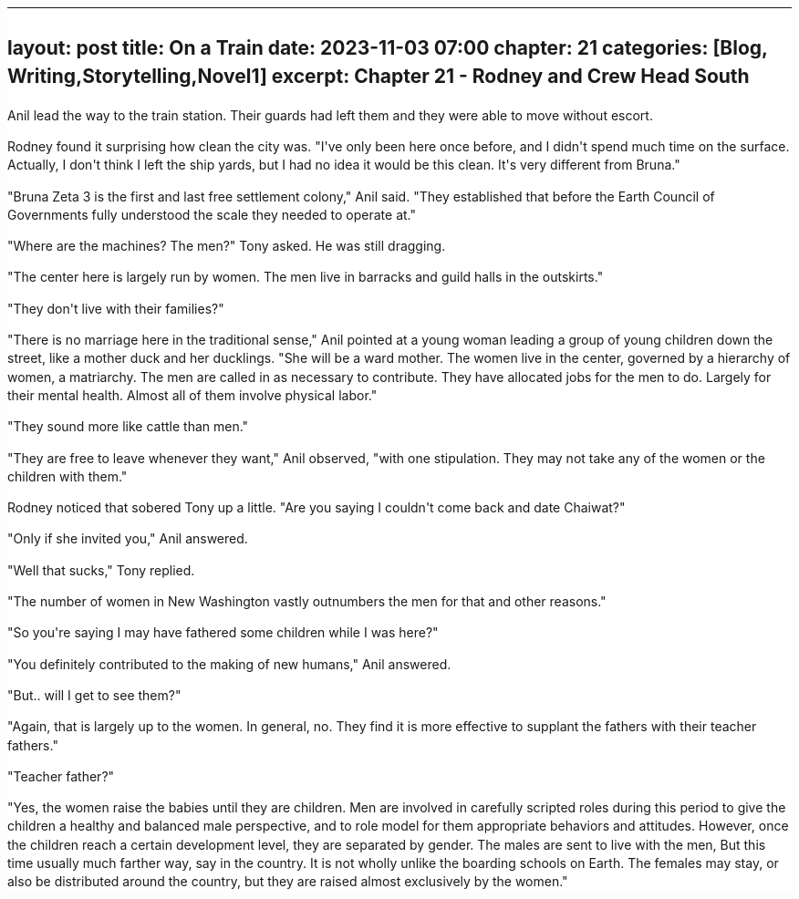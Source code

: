 
---
layout: post
title: On a Train
date:  2023-11-03 07:00
chapter: 21
categories: [Blog, Writing,Storytelling,Novel1]
excerpt: Chapter 21 - Rodney and Crew Head South
---  

Anil lead the way to the train station.  Their guards had left them and they were able to move without escort.  

Rodney found it surprising how clean the city was.  "I've only been here once before, and I didn't spend much time on the surface.  Actually, I don't think I left the ship yards, but I had no idea it would be this clean.  It's very different from Bruna."

"Bruna Zeta 3 is the first and last free settlement colony," Anil said. "They established that before the Earth Council of Governments fully understood the scale they needed to operate at."

"Where are the machines?  The men?" Tony asked.  He was still dragging.

"The center here is largely run by women.  The men live in barracks and guild halls in the outskirts."

"They don't live with their families?"

"There is no marriage here in the traditional sense," Anil pointed at a young woman leading a group of young children down the street, like a mother duck and her ducklings.  "She will be a ward mother.  The women live in the center, governed by a hierarchy of women, a matriarchy.  The men are called in as necessary to contribute.  They have allocated jobs for the men to do. Largely for their mental health.  Almost all of them involve physical labor."

"They sound more like cattle than men."

"They are free to leave whenever they want," Anil observed, "with one stipulation.  They may not take any of the women or the children with them."

Rodney noticed that sobered Tony up a little. "Are you saying I couldn't come back and date Chaiwat?"

"Only if she invited you," Anil answered. 

"Well that sucks," Tony replied.  

"The number of women in New Washington vastly outnumbers the men for that and other reasons."

"So you're saying I may have fathered some children while I was here?"

"You definitely contributed to the making of new humans," Anil answered.  

"But.. will I get to see them?"

"Again, that is largely up to the women.  In general, no.  They find it is more effective to supplant the fathers with their teacher fathers."

"Teacher father?"

"Yes, the women raise the babies until they are children. Men are involved in carefully scripted roles during this period to give the children a healthy and balanced male perspective, and to role model for them appropriate behaviors and attitudes.  However, once the children reach a certain development level, they are separated by gender.  The males are sent to live with the men, But this time usually much farther way, say in the country.  It is not wholly unlike the boarding schools on Earth. The females may stay, or also be distributed around the country, but they are raised almost exclusively by the women."
